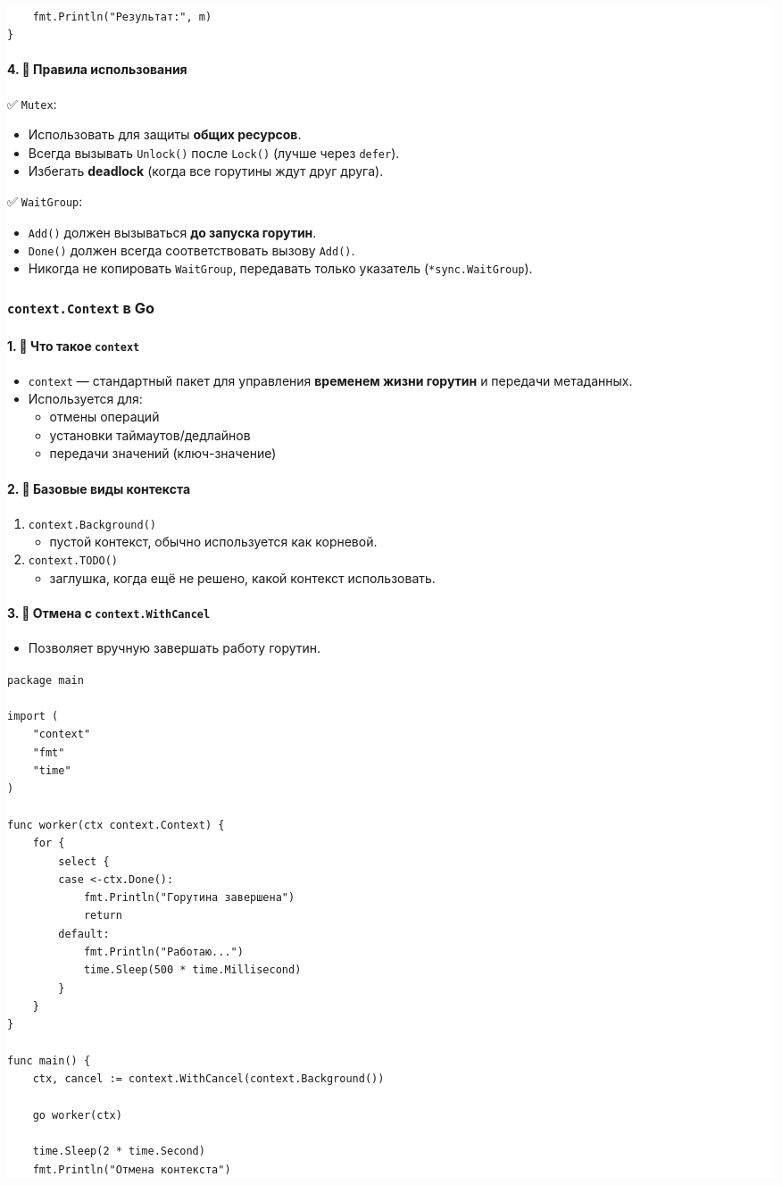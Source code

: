 ```
    fmt.Println("Результат:", m)
}
```

#### 4. 🔹 Правила использования

✅ `Mutex`:
- Использовать для защиты **общих ресурсов**.
- Всегда вызывать `Unlock()` после `Lock()` (лучше через `defer`).
- Избегать **deadlock** (когда все горутины ждут друг друга).

✅ `WaitGroup`:
- `Add()` должен вызываться **до запуска горутин**.
- `Done()` должен всегда соответствовать вызову `Add()`.
- Никогда не копировать `WaitGroup`, передавать только указатель (`*sync.WaitGroup`).

### `context.Context` в Go

#### 1. 🔹 Что такое `context`

- `context` — стандартный пакет для управления **временем жизни горутин** и передачи метаданных.
- Используется для:
  - отмены операций
  - установки таймаутов/дедлайнов
  - передачи значений (ключ-значение)

#### 2. 🔹 Базовые виды контекста

1. `context.Background()`
   - пустой контекст, обычно используется как корневой.
2. `context.TODO()`
   - заглушка, когда ещё не решено, какой контекст использовать.

#### 3. 🔹 Отмена с `context.WithCancel`

- Позволяет вручную завершать работу горутин.

```
package main

import (
    "context"
    "fmt"
    "time"
)

func worker(ctx context.Context) {
    for {
        select {
        case <-ctx.Done():
            fmt.Println("Горутина завершена")
            return
        default:
            fmt.Println("Работаю...")
            time.Sleep(500 * time.Millisecond)
        }
    }
}

func main() {
    ctx, cancel := context.WithCancel(context.Background())

    go worker(ctx)

    time.Sleep(2 * time.Second)
    fmt.Println("Отмена контекста")
```